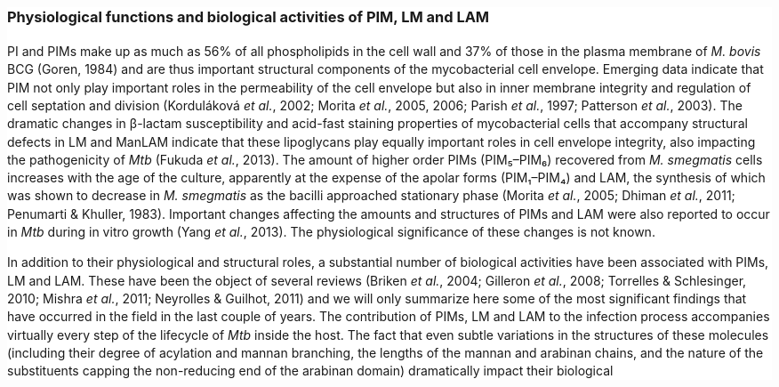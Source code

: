 ### Physiological functions and biological activities of PIM, LM and LAM

PI and PIMs make up as much as 56% of all phospholipids in the cell wall and 37% of those in the plasma membrane of *M. bovis* BCG (Goren, 1984) and are thus important structural components of the mycobacterial cell envelope. Emerging data indicate that PIM not only play important roles in the permeability of the cell envelope but also in inner membrane integrity and regulation of cell septation and division (Korduláková *et al.*, 2002; Morita *et al.*, 2005, 2006; Parish *et al.*, 1997; Patterson *et al.*, 2003). The dramatic changes in β-lactam susceptibility and acid-fast staining properties of mycobacterial cells that accompany structural defects in LM and ManLAM indicate that these lipoglycans play equally important roles in cell envelope integrity, also impacting the pathogenicity of *Mtb* (Fukuda *et al.*, 2013). The amount of higher order PIMs (PIM₅–PIM₆) recovered from *M. smegmatis* cells increases with the age of the culture, apparently at the expense of the apolar forms (PIM₁–PIM₄) and LAM, the synthesis of which was shown to decrease in *M. smegmatis* as the bacilli approached stationary phase (Morita *et al.*, 2005; Dhiman *et al.*, 2011; Penumarti & Khuller, 1983). Important changes affecting the amounts and structures of PIMs and LAM were also reported to occur in *Mtb* during in vitro growth (Yang *et al.*, 2013). The physiological significance of these changes is not known.

In addition to their physiological and structural roles, a substantial number of biological activities have been associated with PIMs, LM and LAM. These have been the object of several reviews (Briken *et al.*, 2004; Gilleron *et al.*, 2008; Torrelles & Schlesinger, 2010; Mishra *et al.*, 2011; Neyrolles & Guilhot, 2011) and we will only summarize here some of the most significant findings that have occurred in the field in the last couple of years. The contribution of PIMs, LM and LAM to the infection process accompanies virtually every step of the lifecycle of *Mtb* inside the host. The fact that even subtle variations in the structures of these molecules (including their degree of acylation and mannan branching, the lengths of the mannan and arabinan chains, and the nature of the substituents capping the non-reducing end of the arabinan domain) dramatically impact their biological
